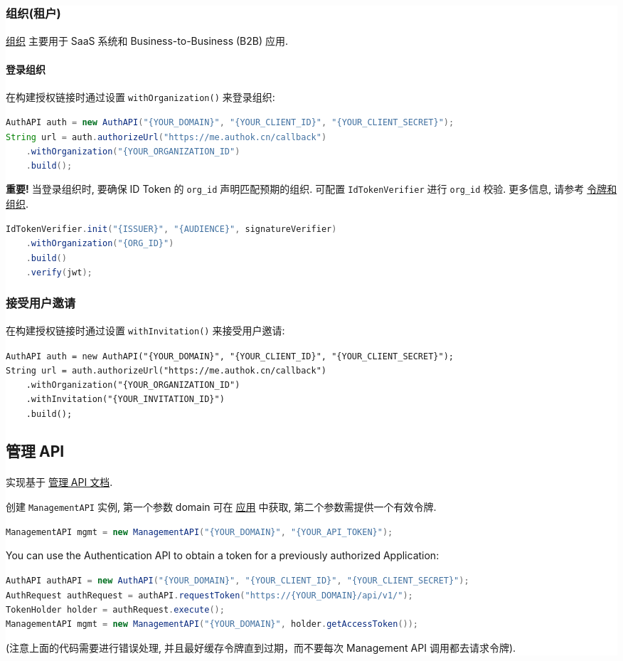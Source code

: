 ### 组织(租户)

[组织](https://docs.authok.cn/organizations) 主要用于 SaaS 系统和 Business-to-Business (B2B) 应用.

#### 登录组织

在构建授权链接时通过设置 `withOrganization()` 来登录组织:

```java
AuthAPI auth = new AuthAPI("{YOUR_DOMAIN}", "{YOUR_CLIENT_ID}", "{YOUR_CLIENT_SECRET}");
String url = auth.authorizeUrl("https://me.authok.cn/callback")
    .withOrganization("{YOUR_ORGANIZATION_ID")
    .build();
```

**重要!** 当登录组织时, 要确保 ID Token 的 `org_id` 声明匹配预期的组织. 可配置 `IdTokenVerifier` 进行 `org_id` 校验.
更多信息, 请参考 [令牌和组织](https://docs.authok.cn/organizations/using-tokens).
```java
IdTokenVerifier.init("{ISSUER}", "{AUDIENCE}", signatureVerifier)
    .withOrganization("{ORG_ID}")
    .build()
    .verify(jwt);
```

### 接受用户邀请

在构建授权链接时通过设置 `withInvitation()` 来接受用户邀请:

```
AuthAPI auth = new AuthAPI("{YOUR_DOMAIN}", "{YOUR_CLIENT_ID}", "{YOUR_CLIENT_SECRET}");
String url = auth.authorizeUrl("https://me.authok.cn/callback")
    .withOrganization("{YOUR_ORGANIZATION_ID")
    .withInvitation("{YOUR_INVITATION_ID}")
    .build();
```

## 管理 API

实现基于 [管理 API 文档](https://docs.authok.cn/api/management/v1). 

创建 `ManagementAPI` 实例, 第一个参数 domain 可在 [应用](https://mgmt.authok.cn/#/applications) 中获取, 第二个参数需提供一个有效令牌.

```java
ManagementAPI mgmt = new ManagementAPI("{YOUR_DOMAIN}", "{YOUR_API_TOKEN}");
```

You can use the Authentication API to obtain a token for a previously authorized Application:

```java
AuthAPI authAPI = new AuthAPI("{YOUR_DOMAIN}", "{YOUR_CLIENT_ID}", "{YOUR_CLIENT_SECRET}");
AuthRequest authRequest = authAPI.requestToken("https://{YOUR_DOMAIN}/api/v1/");
TokenHolder holder = authRequest.execute();
ManagementAPI mgmt = new ManagementAPI("{YOUR_DOMAIN}", holder.getAccessToken());
```

(注意上面的代码需要进行错误处理, 并且最好缓存令牌直到过期，而不要每次 Management API 调用都去请求令牌). 
